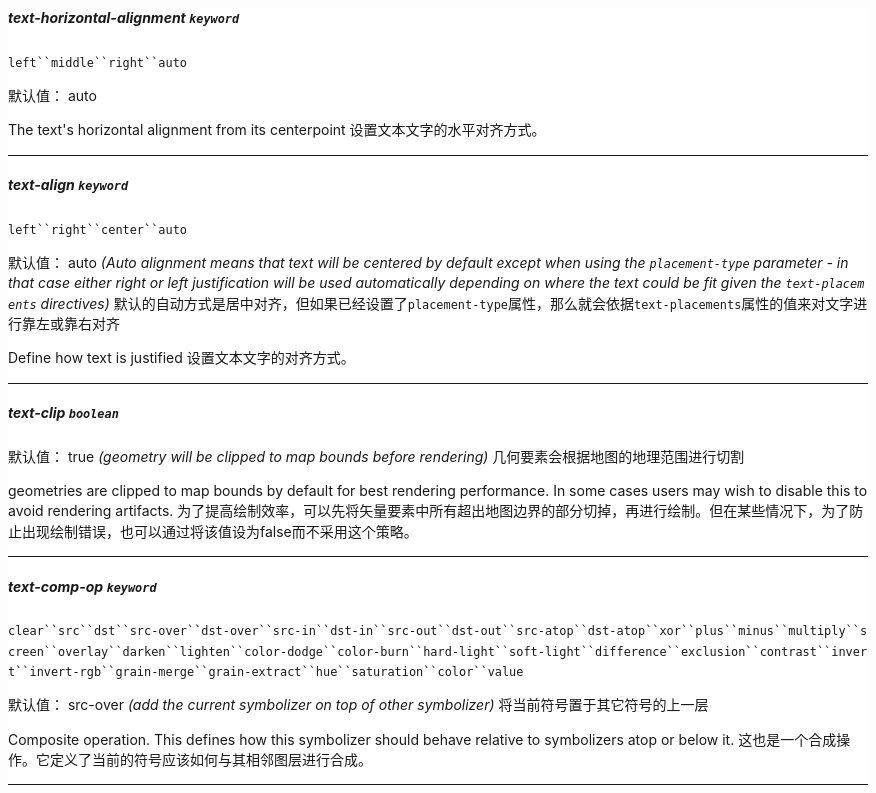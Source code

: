 ##### text-horizontal-alignment `keyword`
`left``middle``right``auto`

默认值： auto


The text&#x27;s horizontal alignment from its centerpoint
设置文本文字的水平对齐方式。
* * *

##### text-align `keyword`
`left``right``center``auto`

默认值： auto
_(Auto alignment means that text will be centered by default except when using the `placement-type` parameter - in that case either right or left justification will be used automatically depending on where the text could be fit given the `text-placements` directives)_
默认的自动方式是居中对齐，但如果已经设置了`placement-type`属性，那么就会依据`text-placements`属性的值来对文字进行靠左或靠右对齐

Define how text is justified
设置文本文字的对齐方式。
* * *

##### text-clip `boolean`


默认值： true
_(geometry will be clipped to map bounds before rendering)_
几何要素会根据地图的地理范围进行切割

geometries are clipped to map bounds by default for best rendering performance. In some cases users may wish to disable this to avoid rendering artifacts.
为了提高绘制效率，可以先将矢量要素中所有超出地图边界的部分切掉，再进行绘制。但在某些情况下，为了防止出现绘制错误，也可以通过将该值设为false而不采用这个策略。
* * *

##### text-comp-op `keyword`
`clear``src``dst``src-over``dst-over``src-in``dst-in``src-out``dst-out``src-atop``dst-atop``xor``plus``minus``multiply``screen``overlay``darken``lighten``color-dodge``color-burn``hard-light``soft-light``difference``exclusion``contrast``invert``invert-rgb``grain-merge``grain-extract``hue``saturation``color``value`

默认值： src-over
_(add the current symbolizer on top of other symbolizer)_
将当前符号置于其它符号的上一层

Composite operation. This defines how this symbolizer should behave relative to symbolizers atop or below it.
这也是一个合成操作。它定义了当前的符号应该如何与其相邻图层进行合成。
* * *

